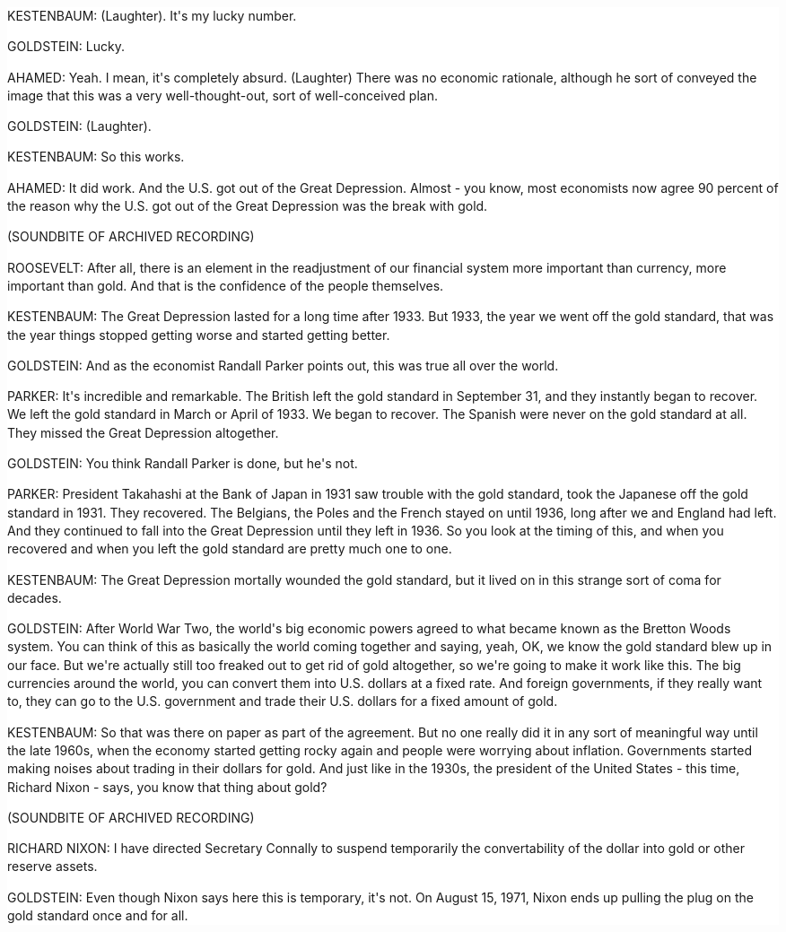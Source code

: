 KESTENBAUM: (Laughter). It's my lucky number.

GOLDSTEIN: Lucky.

AHAMED: Yeah. I mean, it's completely absurd. (Laughter) There was no economic rationale, although he sort of conveyed the image that this was a very well-thought-out, sort of well-conceived plan.

GOLDSTEIN: (Laughter).

KESTENBAUM: So this works.

AHAMED: It did work. And the U.S. got out of the Great Depression. Almost - you know, most economists now agree 90 percent of the reason why the U.S. got out of the Great Depression was the break with gold.

(SOUNDBITE OF ARCHIVED RECORDING)

ROOSEVELT: After all, there is an element in the readjustment of our financial system more important than currency, more important than gold. And that is the confidence of the people themselves.

KESTENBAUM: The Great Depression lasted for a long time after 1933. But 1933, the year we went off the gold standard, that was the year things stopped getting worse and started getting better.

GOLDSTEIN: And as the economist Randall Parker points out, this was true all over the world.

PARKER: It's incredible and remarkable. The British left the gold standard in September 31, and they instantly began to recover. We left the gold standard in March or April of 1933. We began to recover. The Spanish were never on the gold standard at all. They missed the Great Depression altogether.

GOLDSTEIN: You think Randall Parker is done, but he's not.

PARKER: President Takahashi at the Bank of Japan in 1931 saw trouble with the gold standard, took the Japanese off the gold standard in 1931. They recovered. The Belgians, the Poles and the French stayed on until 1936, long after we and England had left. And they continued to fall into the Great Depression until they left in 1936. So you look at the timing of this, and when you recovered and when you left the gold standard are pretty much one to one.

KESTENBAUM: The Great Depression mortally wounded the gold standard, but it lived on in this strange sort of coma for decades.

GOLDSTEIN: After World War Two, the world's big economic powers agreed to what became known as the Bretton Woods system. You can think of this as basically the world coming together and saying, yeah, OK, we know the gold standard blew up in our face. But we're actually still too freaked out to get rid of gold altogether, so we're going to make it work like this. The big currencies around the world, you can convert them into U.S. dollars at a fixed rate. And foreign governments, if they really want to, they can go to the U.S. government and trade their U.S. dollars for a fixed amount of gold.

KESTENBAUM: So that was there on paper as part of the agreement. But no one really did it in any sort of meaningful way until the late 1960s, when the economy started getting rocky again and people were worrying about inflation. Governments started making noises about trading in their dollars for gold. And just like in the 1930s, the president of the United States - this time, Richard Nixon - says, you know that thing about gold?

(SOUNDBITE OF ARCHIVED RECORDING)

RICHARD NIXON: I have directed Secretary Connally to suspend temporarily the convertability of the dollar into gold or other reserve assets.

GOLDSTEIN: Even though Nixon says here this is temporary, it's not. On August 15, 1971, Nixon ends up pulling the plug on the gold standard once and for all.
